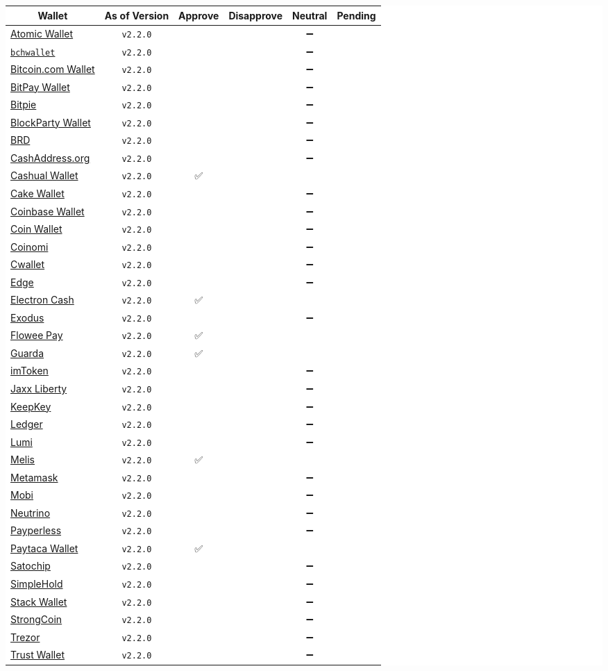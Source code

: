 | Wallet                                                           | As of Version | Approve | Disapprove | Neutral | Pending |
| ---------------------------------------------------------------- | :-----------: | :-----: | :--------: | :-----: | :-----: |
| [Atomic Wallet](https://atomicwallet.io/)                        |   `v2.2.0`    |         |            |   ➖    |         |
| [`bchwallet`](https://github.com/gcash/bchwallet)                |   `v2.2.0`    |         |            |   ➖    |         |
| [Bitcoin.com Wallet](https://wallet.bitcoin.com/)                |   `v2.2.0`    |         |            |   ➖    |         |
| [BitPay Wallet](https://bitpay.com/wallet)                       |   `v2.2.0`    |         |            |   ➖    |         |
| [Bitpie](https://bitpie.com/)                                    |   `v2.2.0`    |         |            |   ➖    |         |
| [BlockParty Wallet](https://blockparty.sh/)                      |   `v2.2.0`    |         |            |   ➖    |         |
| [BRD](https://brd.com/)                                          |   `v2.2.0`    |         |            |   ➖    |         |
| [CashAddress.org](https://cashaddress.org/)                      |   `v2.2.0`    |         |            |   ➖    |         |
| [Cashual Wallet](https://gitlab.com/monsterbitar/cashual-wallet) |   `v2.2.0`    |   ✅    |            |         |         |
| [Cake Wallet](https://cakewallet.com/)                           |   `v2.2.0`    |         |            |   ➖    |         |
| [Coinbase Wallet](https://www.coinbase.com/wallet)               |   `v2.2.0`    |         |            |   ➖    |         |
| [Coin Wallet](https://coin.space/)                               |   `v2.2.0`    |         |            |   ➖    |         |
| [Coinomi](https://www.coinomi.com/)                              |   `v2.2.0`    |         |            |   ➖    |         |
| [Cwallet](https://cwallet.com/)                                  |   `v2.2.0`    |         |            |   ➖    |         |
| [Edge](https://edge.app/)                                        |   `v2.2.0`    |         |            |   ➖    |         |
| [Electron Cash](https://electroncash.org/)                       |   `v2.2.0`    |   ✅    |            |         |         |
| [Exodus](https://www.exodus.com/)                                |   `v2.2.0`    |         |            |   ➖    |         |
| [Flowee Pay](https://flowee.org/products/pay/)                   |   `v2.2.0`    |   ✅    |            |         |         |
| [Guarda](https://guarda.com/)                                    |   `v2.2.0`    |   ✅    |            |         |         |
| [imToken](https://token.im/)                                     |   `v2.2.0`    |         |            |   ➖    |         |
| [Jaxx Liberty](https://jaxx.io/)                                 |   `v2.2.0`    |         |            |   ➖    |         |
| [KeepKey](https://shapeshift.com/keepkey)                        |   `v2.2.0`    |         |            |   ➖    |         |
| [Ledger](https://www.ledger.com/)                                |   `v2.2.0`    |         |            |   ➖    |         |
| [Lumi](https://lumiwallet.com/)                                  |   `v2.2.0`    |         |            |   ➖    |         |
| [Melis](https://www.melis.io/)                                   |   `v2.2.0`    |   ✅    |            |         |         |
| [Metamask](https://metamask.io/)                                 |   `v2.2.0`    |         |            |   ➖    |         |
| [Mobi](https://www.mobi.me/)                                     |   `v2.2.0`    |         |            |   ➖    |         |
| [Neutrino](https://neutrino.cash/)                               |   `v2.2.0`    |         |            |   ➖    |         |
| [Payperless](https://www.payperless.com/)                        |   `v2.2.0`    |         |            |   ➖    |         |
| [Paytaca Wallet](https://www.paytaca.com/)                       |   `v2.2.0`    |   ✅    |            |         |         |
| [Satochip](https://satochip.io/)                                 |   `v2.2.0`    |         |            |   ➖    |         |
| [SimpleHold](https://simplehold.io/)                             |   `v2.2.0`    |         |            |   ➖    |         |
| [Stack Wallet](https://stackwallet.com/)                         |   `v2.2.0`    |         |            |   ➖    |         |
| [StrongCoin](https://strongcoin.com/)                            |   `v2.2.0`    |         |            |   ➖    |         |
| [Trezor](https://trezor.io/)                                     |   `v2.2.0`    |         |            |   ➖    |         |
| [Trust Wallet](https://trustwallet.com/)                         |   `v2.2.0`    |         |            |   ➖    |         |